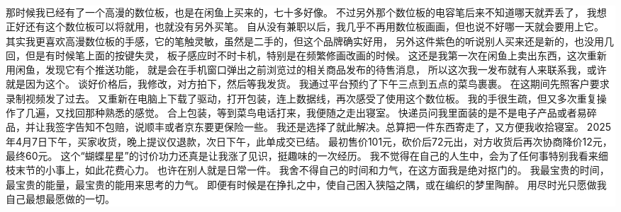 那时候我已经有了一个高漫的数位板，也是在闲鱼上买来的，七十多好像。
不过另外那个数位板的电容笔后来不知道哪天就弄丢了，
我想正好还有这个数位板可以将就用，也就没有另外买笔。
自从没有兼职以后，我几乎不再用数位板画画，但也说不好哪一天就会要用上它。
其实我更喜欢高漫数位板的手感，它的笔触灵敏，虽然是二手的，但这个品牌确实好用，
另外这件紫色的听说别人买来还是新的，也没用几回，但是有时候笔上面的按键失灵，
板子感应时不时卡机，特别是在频繁修画改画的时候。
这还是我第一次在闲鱼上卖出东西，这次重新用闲鱼，发现它有个推送功能，
就是会在手机窗口弹出之前浏览过的相关商品发布的待售消息，
所以这次我一发布就有人来联系我，或许就是因为这个。
谈好价格后，我修改，对方拍下，然后等我发货。
我通过平台预约了下午三点到五点的菜鸟裹裹。
在这期间先照客户要求录制视频发了过去。
又重新在电脑上下载了驱动，打开包装，连上数据线，再次感受了使用这个数位板。
我的手很生疏，但又多次重复操作了几遍，又找回那种熟悉的感觉。
合上包装，等到菜鸟电话打来，我便随之走出寝室。
快递员问我里面装的是不是电子产品或者易碎品，并让我签字告知不包赔，说顺丰或者京东要更保险一些。
我还是选择了就此解决。总算把一件东西寄走了，又方便我收拾寝室。
2025年4月7日下午，买家收货，晚上提议仅退款，次日下午，此单成交已结。
最初售价101元，砍价后72元出，对方收货后再次协商降价12元，最终60元。
这个“蝴蝶星星”的讨价功力还真是让我涨了见识，挺趣味的一次经历。
我不觉得在自己的人生中，会为了任何事特别我看来细枝末节的小事上，如此花费心力。
也许在别人就是日常一件。
我舍不得自己的时间和力气，在这方面我是绝对抠门的。
我最宝贵的时间，最宝贵的能量，最宝贵的能用来思考的力气。
即便有时候是在挣扎之中，使自己困入狭隘之隅，或在编织的梦里陶醉。
用尽时光只愿做我自己最想最愿做的一切。
